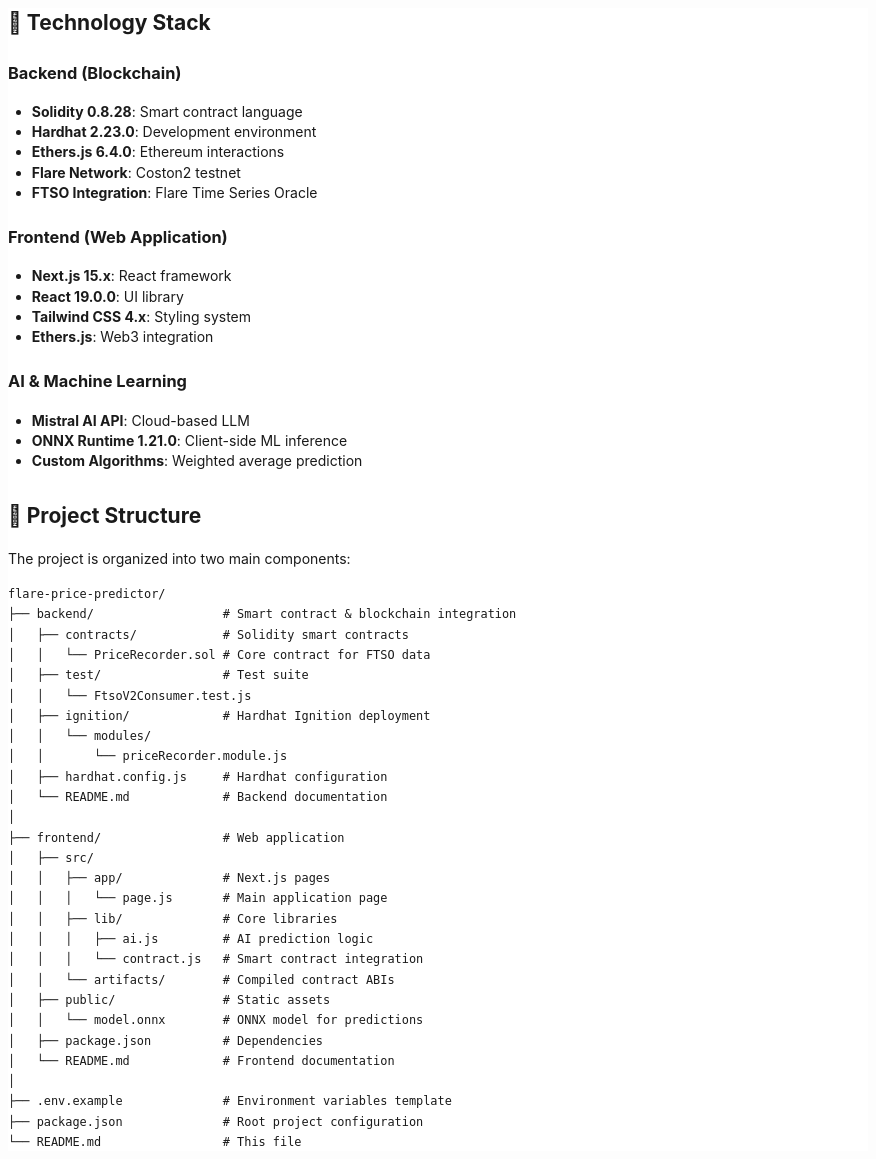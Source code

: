 ## 🔧 Technology Stack

### Backend (Blockchain)

- **Solidity 0.8.28**: Smart contract language
- **Hardhat 2.23.0**: Development environment
- **Ethers.js 6.4.0**: Ethereum interactions
- **Flare Network**: Coston2 testnet
- **FTSO Integration**: Flare Time Series Oracle

### Frontend (Web Application)

- **Next.js 15.x**: React framework
- **React 19.0.0**: UI library
- **Tailwind CSS 4.x**: Styling system
- **Ethers.js**: Web3 integration

### AI & Machine Learning

- **Mistral AI API**: Cloud-based LLM
- **ONNX Runtime 1.21.0**: Client-side ML inference
- **Custom Algorithms**: Weighted average prediction

## 📁 Project Structure

The project is organized into two main components:

```shell
flare-price-predictor/
├── backend/                  # Smart contract & blockchain integration
│   ├── contracts/            # Solidity smart contracts
│   │   └── PriceRecorder.sol # Core contract for FTSO data
│   ├── test/                 # Test suite
│   │   └── FtsoV2Consumer.test.js
│   ├── ignition/             # Hardhat Ignition deployment
│   │   └── modules/
│   │       └── priceRecorder.module.js
│   ├── hardhat.config.js     # Hardhat configuration
│   └── README.md             # Backend documentation
│
├── frontend/                 # Web application
│   ├── src/
│   │   ├── app/              # Next.js pages
│   │   │   └── page.js       # Main application page
│   │   ├── lib/              # Core libraries
│   │   │   ├── ai.js         # AI prediction logic
│   │   │   └── contract.js   # Smart contract integration
│   │   └── artifacts/        # Compiled contract ABIs
│   ├── public/               # Static assets
│   │   └── model.onnx        # ONNX model for predictions
│   ├── package.json          # Dependencies
│   └── README.md             # Frontend documentation
│
├── .env.example              # Environment variables template
├── package.json              # Root project configuration
└── README.md                 # This file
```
